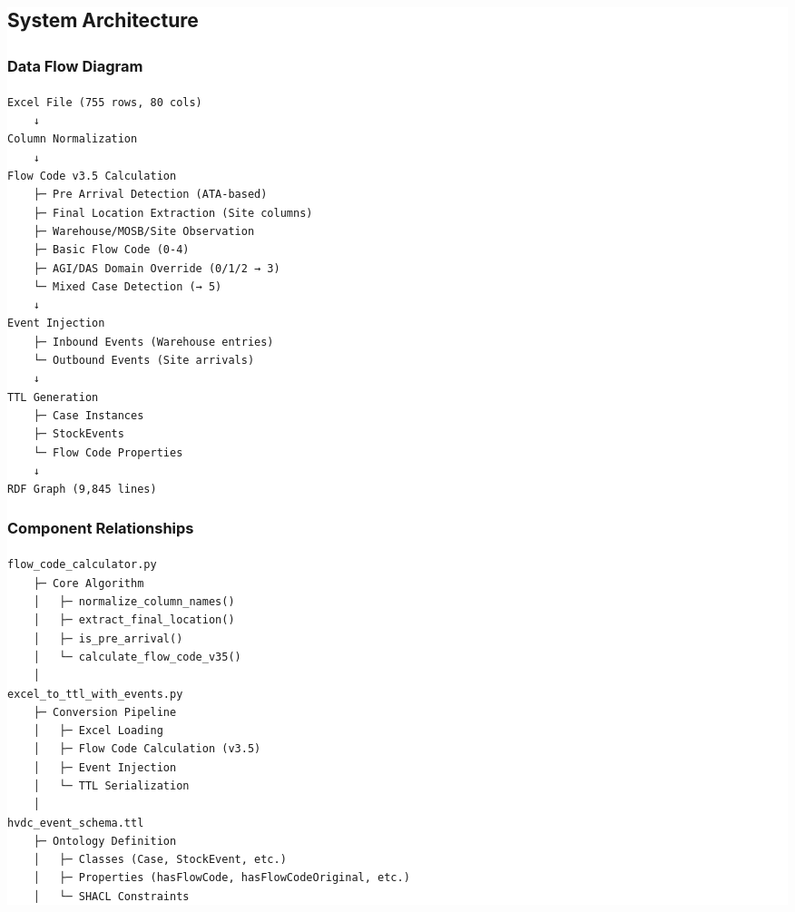 
## System Architecture

### Data Flow Diagram

```
Excel File (755 rows, 80 cols)
    ↓
Column Normalization
    ↓
Flow Code v3.5 Calculation
    ├─ Pre Arrival Detection (ATA-based)
    ├─ Final Location Extraction (Site columns)
    ├─ Warehouse/MOSB/Site Observation
    ├─ Basic Flow Code (0-4)
    ├─ AGI/DAS Domain Override (0/1/2 → 3)
    └─ Mixed Case Detection (→ 5)
    ↓
Event Injection
    ├─ Inbound Events (Warehouse entries)
    └─ Outbound Events (Site arrivals)
    ↓
TTL Generation
    ├─ Case Instances
    ├─ StockEvents
    └─ Flow Code Properties
    ↓
RDF Graph (9,845 lines)
```

### Component Relationships

```
flow_code_calculator.py
    ├─ Core Algorithm
    │   ├─ normalize_column_names()
    │   ├─ extract_final_location()
    │   ├─ is_pre_arrival()
    │   └─ calculate_flow_code_v35()
    │
excel_to_ttl_with_events.py
    ├─ Conversion Pipeline
    │   ├─ Excel Loading
    │   ├─ Flow Code Calculation (v3.5)
    │   ├─ Event Injection
    │   └─ TTL Serialization
    │
hvdc_event_schema.ttl
    ├─ Ontology Definition
    │   ├─ Classes (Case, StockEvent, etc.)
    │   ├─ Properties (hasFlowCode, hasFlowCodeOriginal, etc.)
    │   └─ SHACL Constraints
```
